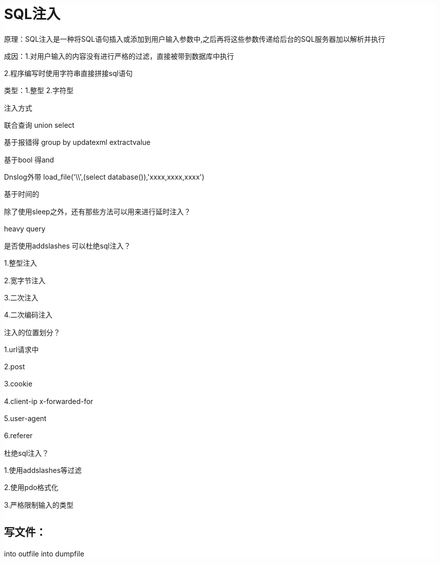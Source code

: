
# **SQL注入**

原理：SQL注入是一种将SQL语句插入或添加到用户输入参数中,之后再将这些参数传递给后台的SQL服务器加以解析并执行

  成因：1.对用户输入的内容没有进行严格的过滤，直接被带到数据库中执行

  2.程序编写时使用字符串直接拼接sql语句

类型：1.整型    2.字符型

注入方式

联合查询 union select

基于报错得 group by updatexml extractvalue

基于bool 得and

Dnslog外带 load_file('\\\\',(select database()),'xxxx,xxxx,xxxx')

基于时间的

除了使用sleep之外，还有那些方法可以用来进行延时注入？

  heavy query

是否使用addslashes 可以杜绝sql注入？

  1.整型注入

  2.宽字节注入

  3.二次注入

  4.二次编码注入

注入的位置划分？

  1.url请求中

  2.post

  3.cookie

  4.client-ip x-forwarded-for

  5.user-agent

  6.referer

杜绝sql注入？

  1.使用addslashes等过滤

  2.使用pdo格式化

  3.严格限制输入的类型

## 写文件：

  into outfile into dumpfile
